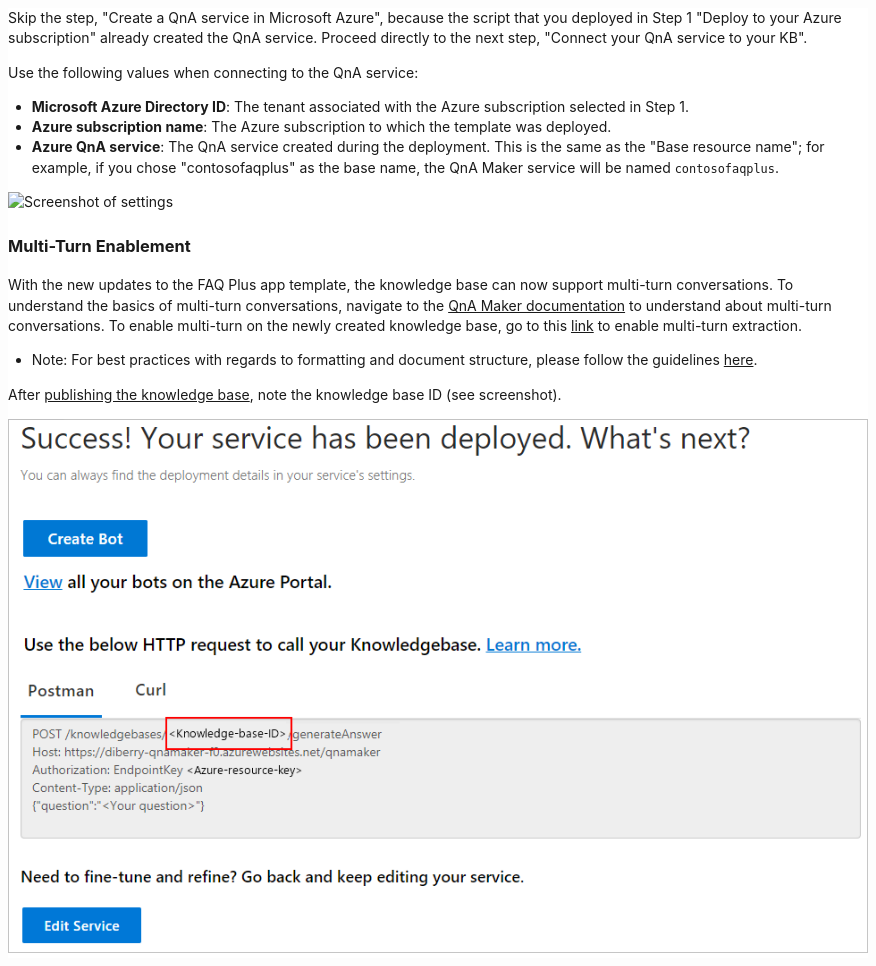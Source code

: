 Skip the step, "Create a QnA service in Microsoft Azure", because the script that you deployed in Step 1 "Deploy to your Azure subscription" already created the QnA service. Proceed directly to the next step, "Connect your QnA service to your KB".

Use the following values when connecting to the QnA service:

* **Microsoft Azure Directory ID**: The tenant associated with the Azure subscription selected in Step 1.
* **Azure subscription name**: The Azure subscription to which the template was deployed.
* **Azure QnA service**: The QnA service created during the deployment. This is the same as the "Base resource name"; for example, if you chose "contosofaqplus" as the base name, the QnA Maker service will be named `contosofaqplus`.

![Screenshot of settings](https://docs.microsoft.com/en-us/azure/cognitive-services/qnamaker/media/qnamaker-tutorial-create-publish-query-in-portal/create-kb-step-2.png)

### Multi-Turn Enablement
With the new updates to the FAQ Plus app template, the knowledge base can now support multi-turn conversations. To understand the basics of multi-turn conversations, navigate to the [QnA Maker documentation](https://docs.microsoft.com/en-us/azure/cognitive-services/QnAMaker/how-to/multiturn-conversation#what-is-a-multi-turn-conversation) to understand about multi-turn conversations. To enable multi-turn on the newly created knowledge base, go to this [link](https://docs.microsoft.com/en-us/azure/cognitive-services/QnAMaker/how-to/multiturn-conversation#create-a-multi-turn-conversation-from-a-documents-structure) to enable multi-turn extraction. 

* Note: For best practices with regards to formatting and document structure, please follow the guidelines [here](https://docs.microsoft.com/en-us/azure/cognitive-services/QnAMaker/how-to/multiturn-conversation#building-your-own-multi-turn-document).

After [publishing the knowledge base](https://docs.microsoft.com/en-us/azure/cognitive-services/qnamaker/tutorials/create-publish-query-in-portal#publish-to-get-knowledge-base-endpoints), note the knowledge base ID (see screenshot).

![Screenshot of the publishing page](/Wiki/Images/kb_publishing.png)
